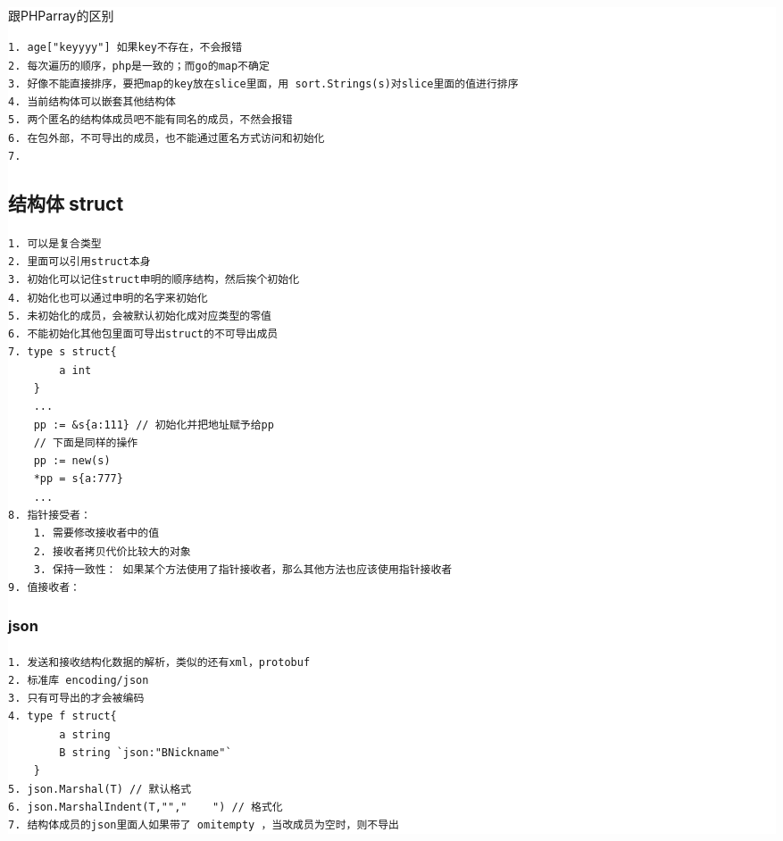 跟PHParray的区别

``` 
1. age["keyyyy"] 如果key不存在，不会报错
2. 每次遍历的顺序，php是一致的；而go的map不确定
3. 好像不能直接排序，要把map的key放在slice里面，用 sort.Strings(s)对slice里面的值进行排序
4. 当前结构体可以嵌套其他结构体
5. 两个匿名的结构体成员吧不能有同名的成员，不然会报错
6. 在包外部，不可导出的成员，也不能通过匿名方式访问和初始化
7. 
```

## 结构体 struct

``` 
1. 可以是复合类型
2. 里面可以引用struct本身
3. 初始化可以记住struct申明的顺序结构，然后挨个初始化
4. 初始化也可以通过申明的名字来初始化
5. 未初始化的成员，会被默认初始化成对应类型的零值
6. 不能初始化其他包里面可导出struct的不可导出成员
7. type s struct{
        a int
    }
    ...
    pp := &s{a:111} // 初始化并把地址赋予给pp
    // 下面是同样的操作
    pp := new(s)
    *pp = s{a:777}
    ...
8. 指针接受者：
    1. 需要修改接收者中的值
    2. 接收者拷贝代价比较大的对象
    3. 保持一致性： 如果某个方法使用了指针接收者，那么其他方法也应该使用指针接收者
9. 值接收者：

```

### json

``` 
1. 发送和接收结构化数据的解析，类似的还有xml，protobuf
2. 标准库 encoding/json
3. 只有可导出的才会被编码
4. type f struct{
        a string 
        B string `json:"BNickname"`
    } 
5. json.Marshal(T) // 默认格式
6. json.MarshalIndent(T,"","    ") // 格式化
7. 结构体成员的json里面人如果带了 omitempty ，当改成员为空时，则不导出
```
